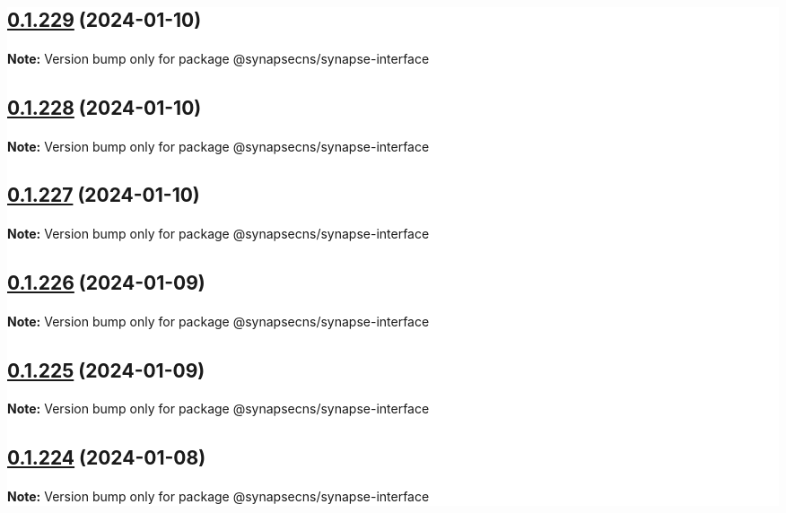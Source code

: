 

## [0.1.229](https://github.com/synapsecns/sanguine/compare/@synapsecns/synapse-interface@0.1.228...@synapsecns/synapse-interface@0.1.229) (2024-01-10)

**Note:** Version bump only for package @synapsecns/synapse-interface





## [0.1.228](https://github.com/synapsecns/sanguine/compare/@synapsecns/synapse-interface@0.1.227...@synapsecns/synapse-interface@0.1.228) (2024-01-10)

**Note:** Version bump only for package @synapsecns/synapse-interface





## [0.1.227](https://github.com/synapsecns/sanguine/compare/@synapsecns/synapse-interface@0.1.226...@synapsecns/synapse-interface@0.1.227) (2024-01-10)

**Note:** Version bump only for package @synapsecns/synapse-interface





## [0.1.226](https://github.com/synapsecns/sanguine/compare/@synapsecns/synapse-interface@0.1.225...@synapsecns/synapse-interface@0.1.226) (2024-01-09)

**Note:** Version bump only for package @synapsecns/synapse-interface





## [0.1.225](https://github.com/synapsecns/sanguine/compare/@synapsecns/synapse-interface@0.1.224...@synapsecns/synapse-interface@0.1.225) (2024-01-09)

**Note:** Version bump only for package @synapsecns/synapse-interface





## [0.1.224](https://github.com/synapsecns/sanguine/compare/@synapsecns/synapse-interface@0.1.223...@synapsecns/synapse-interface@0.1.224) (2024-01-08)

**Note:** Version bump only for package @synapsecns/synapse-interface



